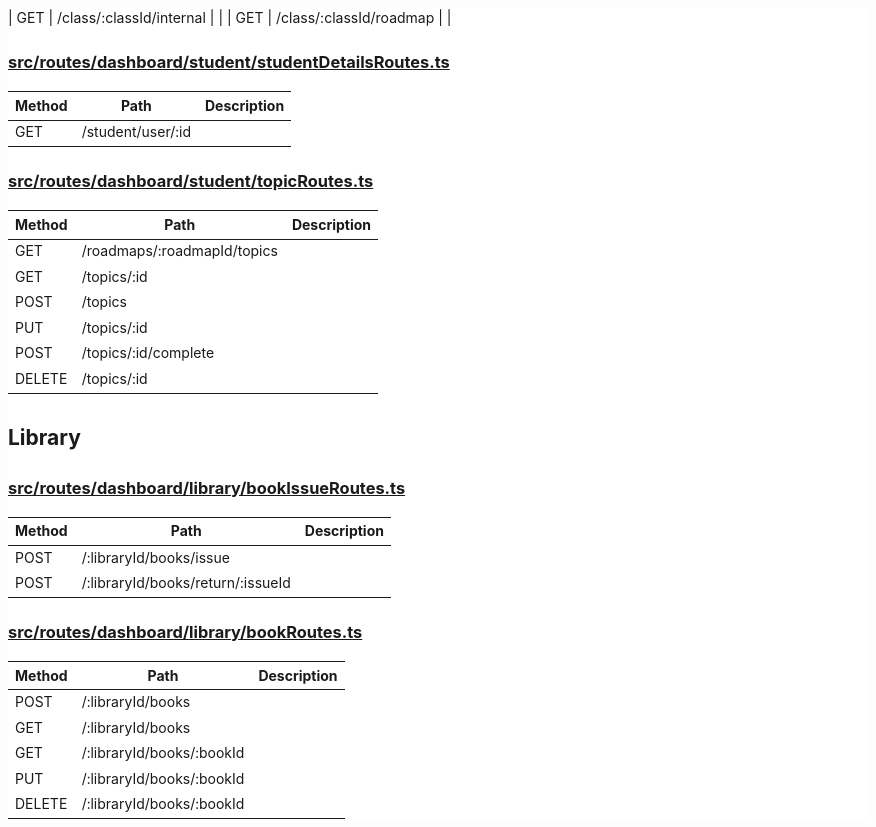 | GET | /class/:classId/internal |  |
| GET | /class/:classId/roadmap |  |

### [src/routes/dashboard/student/studentDetailsRoutes.ts](src/routes/dashboard/student/studentDetailsRoutes.ts)

| Method | Path | Description |
|---|---|---|
| GET | /student/user/:id |  |

### [src/routes/dashboard/student/topicRoutes.ts](src/routes/dashboard/student/topicRoutes.ts)

| Method | Path | Description |
|---|---|---|
| GET | /roadmaps/:roadmapId/topics |  |
| GET | /topics/:id |  |
| POST | /topics |  |
| PUT | /topics/:id |  |
| POST | /topics/:id/complete |  |
| DELETE | /topics/:id |  |

## Library

### [src/routes/dashboard/library/bookIssueRoutes.ts](src/routes/dashboard/library/bookIssueRoutes.ts)

| Method | Path | Description |
|---|---|---|
| POST | /:libraryId/books/issue |  |
| POST | /:libraryId/books/return/:issueId |  |

### [src/routes/dashboard/library/bookRoutes.ts](src/routes/dashboard/library/bookRoutes.ts)

| Method | Path | Description |
|---|---|---|
| POST | /:libraryId/books |  |
| GET | /:libraryId/books |  |
| GET | /:libraryId/books/:bookId |  |
| PUT | /:libraryId/books/:bookId |  |
| DELETE | /:libraryId/books/:bookId |  |
